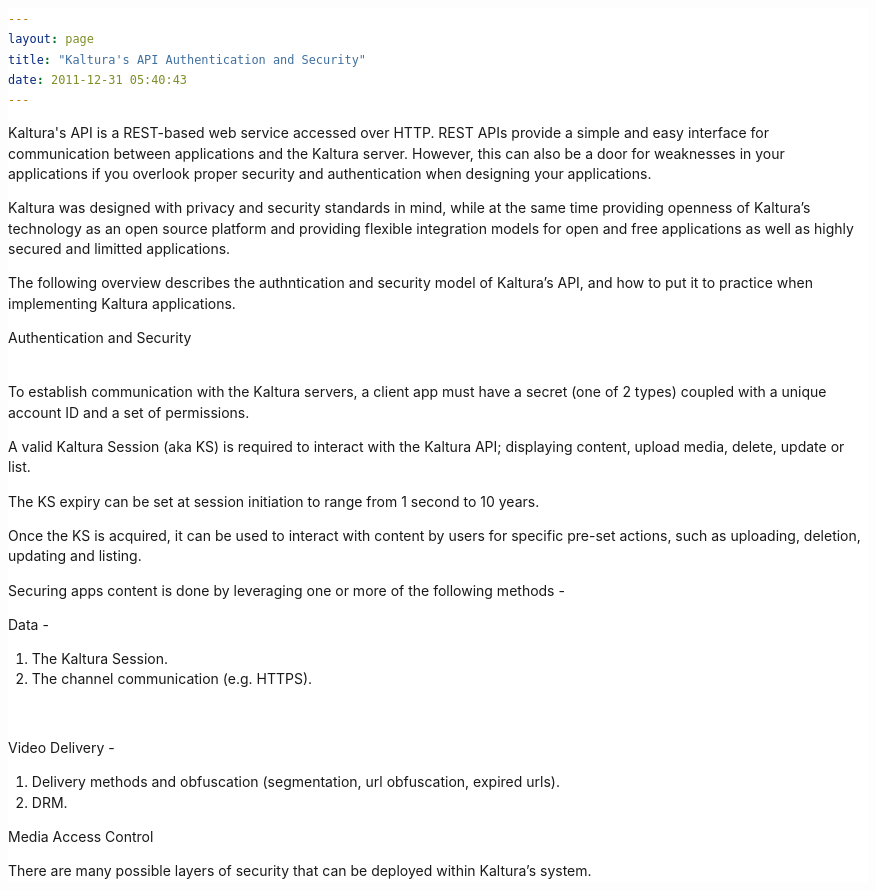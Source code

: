 ```yaml
---
layout: page
title: "Kaltura's API Authentication and Security"
date: 2011-12-31 05:40:43
---
```


Kaltura's API is a REST-based web service accessed over HTTP. REST APIs provide a simple and easy interface for communication between applications and the Kaltura server. However, this can also be a door for weaknesses in your applications if you overlook proper security and authentication when designing your applications.

Kaltura was designed with privacy and security standards in mind, while at the same time providing openness of Kaltura’s technology as an open source platform and providing flexible integration models for open and free applications as well as highly secured and limitted applications.

The following overview describes the authntication and security model of Kaltura’s API, and how to put it to practice when implementing Kaltura applications.

<span class="mce-heading-2">Authentication and Security</span>

<span class="mce-heading-2"></span><span class="mce-heading-2"></span>  
To establish communication with the Kaltura servers, a client app must have a secret (one of 2 types) coupled with a unique account ID and a set of permissions.

A valid Kaltura Session (aka KS) is required to interact with the Kaltura API; displaying content, upload media, delete, update or list.

The KS expiry can be set at session initiation to range from 1 second to 10 years.

Once the KS is acquired, it can be used to interact with content by users for specific pre-set actions, such as uploading, deletion, updating and listing.

<p class="mce-heading-4">
  Securing apps content is done by leveraging one or more of the following methods -
</p>

<p class="mce-sub-heading">
  Data - 
</p>

1.  The Kaltura Session.
2.  The channel communication (e.g. HTTPS).

 

<p class="mce-sub-heading">
  Video Delivery -
</p>

1.  Delivery methods and obfuscation (segmentation, url obfuscation, expired urls).
2.  DRM.

<p class="mce-heading-2">
  Media Access Control
</p>

There are many possible layers of security that can be deployed within Kaltura’s system.
